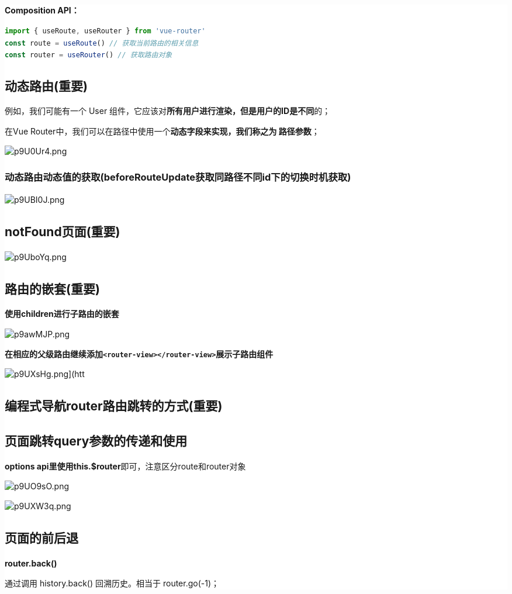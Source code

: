 **Composition API：**

```js
import { useRoute, useRouter } from 'vue-router'
const route = useRoute() // 获取当前路由的相关信息
const router = useRouter() // 获取路由对象
```
## 动态路由(重要)

例如，我们可能有一个 User 组件，它应该对**所有用户进行渲染，但是用户的ID是不同**的；

在Vue Router中，我们可以在路径中使用一个**动态字段来实现，我们称之为 路径参数**；

![p9U0Ur4.png](https://s1.ax1x.com/2023/05/05/p9U0Ur4.png)

### 动态路由动态值的获取(beforeRouteUpdate获取同路径不同id下的切换时机获取)

![p9UBI0J.png](https://s1.ax1x.com/2023/05/05/p9UBI0J.png)

## notFound页面(重要)

![p9UboYq.png](https://s1.ax1x.com/2023/05/06/p9UboYq.png)

## 路由的嵌套(重要)

**使用children进行子路由的嵌套**

![p9awMJP.png](https://s1.ax1x.com/2023/05/06/p9awMJP.png)

**在相应的父级路由继续添加`<router-view></router-view>`展示子路由组件**

![p9UXsHg.png](https://s1.ax1x.com/2023/05/06/p9UXsHg.png)](htt

## 编程式导航router路由跳转的方式(重要)

## 页面跳转query参数的传递和使用

**options api里使用this.$router**即可，注意区分route和router对象

![p9UO9sO.png](https://s1.ax1x.com/2023/05/06/p9UO9sO.png)

![p9UXW3q.png](https://s1.ax1x.com/2023/05/06/p9UXW3q.png)


## 页面的前后退

**router.back()**

通过调用 history.back() 回溯历史。相当于 router.go(-1)；
